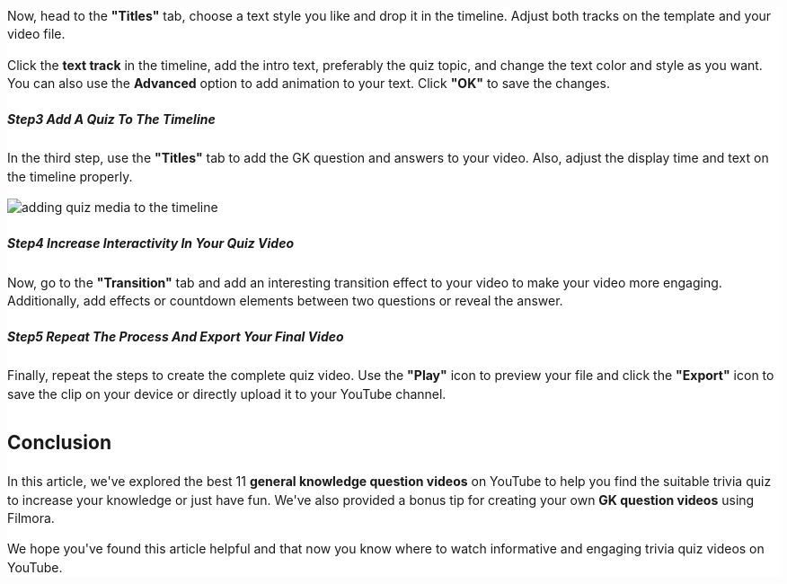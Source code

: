 Now, head to the **"Titles"** tab, choose a text style you like and drop it in the timeline. Adjust both tracks on the template and your video file.

Click the **text track** in the timeline, add the intro text, preferably the quiz topic, and change the text color and style as you want. You can also use the **Advanced** option to add animation to your text. Click **"OK"** to save the changes.

##### Step3 Add A Quiz To The Timeline

In the third step, use the **"Titles"** tab to add the GK question and answers to your video. Also, adjust the display time and text on the timeline properly.

![adding quiz media to the timeline](https://images.wondershare.com/filmora/article-images/2023/02/adding-quiz-media-to-the-timeline.png)

##### Step4 Increase Interactivity In Your Quiz Video

Now, go to the **"Transition"** tab and add an interesting transition effect to your video to make your video more engaging. Additionally, add effects or countdown elements between two questions or reveal the answer.

##### Step5 Repeat The Process And Export Your Final Video

Finally, repeat the steps to create the complete quiz video. Use the **"Play"** icon to preview your file and click the **"Export"** icon to save the clip on your device or directly upload it to your YouTube channel.

## Conclusion

In this article, we've explored the best 11 **general knowledge question videos** on YouTube to help you find the suitable trivia quiz to increase your knowledge or just have fun. We've also provided a bonus tip for creating your own **GK question videos** using Filmora.

We hope you've found this article helpful and that now you know where to watch informative and engaging trivia quiz videos on YouTube.

<ins class="adsbygoogle"
     style="display:block"
     data-ad-format="autorelaxed"
     data-ad-client="ca-pub-7571918770474297"
     data-ad-slot="1223367746"></ins>

<ins class="adsbygoogle"
     style="display:block"
     data-ad-format="autorelaxed"
     data-ad-client="ca-pub-7571918770474297"
     data-ad-slot="1223367746"></ins>



<ins class="adsbygoogle"
     style="display:block"
     data-ad-client="ca-pub-7571918770474297"
     data-ad-slot="8358498916"
     data-ad-format="auto"
     data-full-width-responsive="true"></ins>

